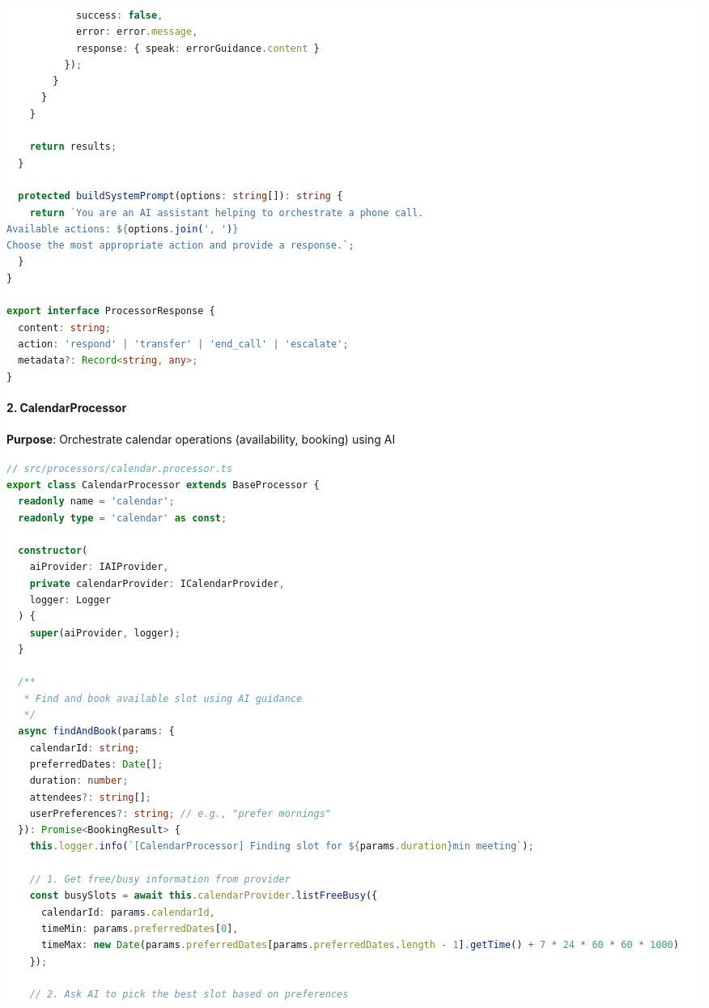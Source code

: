 ```typescript
            success: false,
            error: error.message,
            response: { speak: errorGuidance.content }
          });
        }
      }
    }

    return results;
  }

  protected buildSystemPrompt(options: string[]): string {
    return `You are an AI assistant helping to orchestrate a phone call.
Available actions: ${options.join(', ')}
Choose the most appropriate action and provide a response.`;
  }
}

export interface ProcessorResponse {
  content: string;
  action: 'respond' | 'transfer' | 'end_call' | 'escalate';
  metadata?: Record<string, any>;
}
```

#### 2. CalendarProcessor

**Purpose**: Orchestrate calendar operations (availability, booking) using AI

```typescript
// src/processors/calendar.processor.ts
export class CalendarProcessor extends BaseProcessor {
  readonly name = 'calendar';
  readonly type = 'calendar' as const;

  constructor(
    aiProvider: IAIProvider,
    private calendarProvider: ICalendarProvider,
    logger: Logger
  ) {
    super(aiProvider, logger);
  }

  /**
   * Find and book available slot using AI guidance
   */
  async findAndBook(params: {
    calendarId: string;
    preferredDates: Date[];
    duration: number;
    attendees?: string[];
    userPreferences?: string; // e.g., "prefer mornings"
  }): Promise<BookingResult> {
    this.logger.info(`[CalendarProcessor] Finding slot for ${params.duration}min meeting`);

    // 1. Get free/busy information from provider
    const busySlots = await this.calendarProvider.listFreeBusy({
      calendarId: params.calendarId,
      timeMin: params.preferredDates[0],
      timeMax: new Date(params.preferredDates[params.preferredDates.length - 1].getTime() + 7 * 24 * 60 * 60 * 1000)
    });

    // 2. Ask AI to pick the best slot based on preferences
```